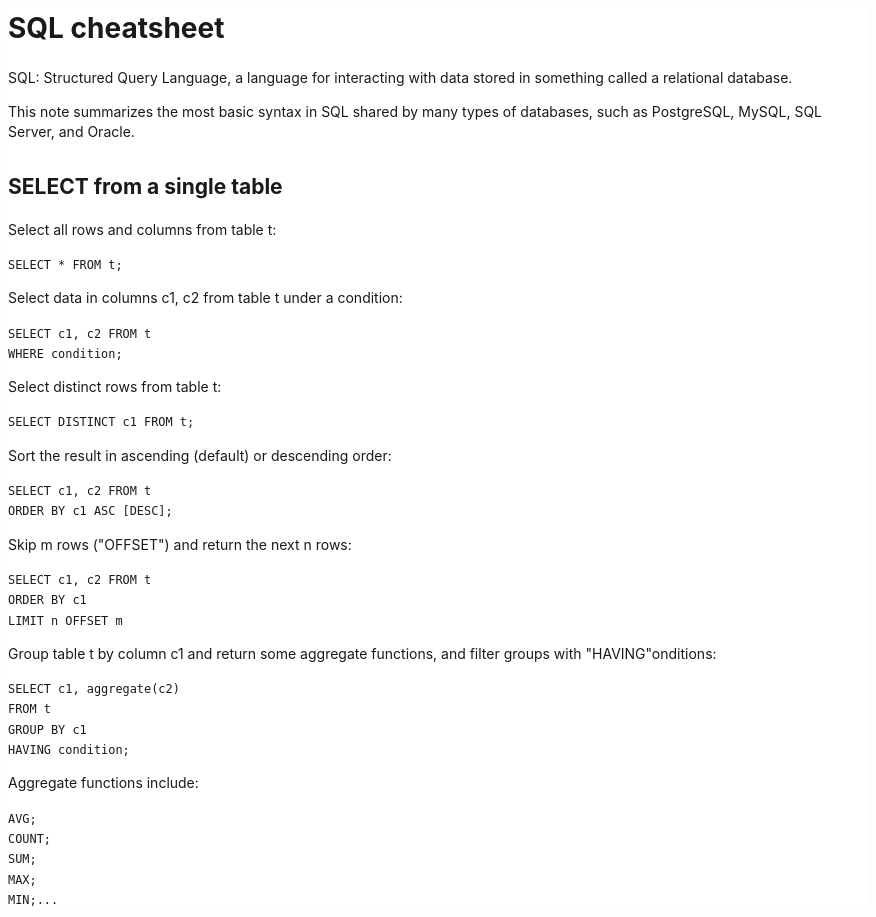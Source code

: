 # SQL cheatsheet
SQL: Structured Query Language, a language for interacting with data stored in something called a relational database.

This note summarizes the most basic syntax in SQL shared by many types of databases, such as PostgreSQL, MySQL, SQL Server, and Oracle. 

## SELECT from a single table


Select all rows and columns from table t:

```
SELECT * FROM t;
```
Select data in columns c1, c2 from table t under a condition:

```
SELECT c1, c2 FROM t
WHERE condition;
```

Select distinct rows from table t:

```
SELECT DISTINCT c1 FROM t;
```

Sort the result in ascending (default) or descending order:

```
SELECT c1, c2 FROM t
ORDER BY c1 ASC [DESC];
```

Skip m rows ("OFFSET") and return the next n rows:

```
SELECT c1, c2 FROM t
ORDER BY c1
LIMIT n OFFSET m
```

Group table t by column c1 and return some aggregate functions, and filter groups with "HAVING"onditions:
```
SELECT c1, aggregate(c2)
FROM t
GROUP BY c1
HAVING condition;
```

Aggregate functions include:
```
AVG;
COUNT;
SUM;
MAX;
MIN;...
```
